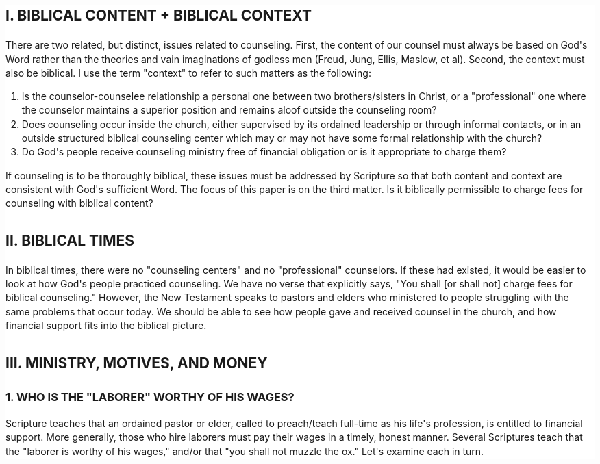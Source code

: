 ## I. BIBLICAL CONTENT + BIBLICAL CONTEXT

There are two related, but distinct, issues related to
counseling. First, the content of our counsel must always be
based on God's Word rather than the theories and vain
imaginations of godless men (Freud, Jung, Ellis, Maslow, et al).
Second, the context must also be biblical. I use the term
"context" to refer to such matters as the following:

1. Is the counselor-counselee relationship a personal
   one between two brothers/sisters in Christ, or a
   "professional" one where the counselor maintains a superior
   position and remains aloof outside the counseling room?
2. Does counseling occur inside the church, either
   supervised by its ordained leadership or through informal
   contacts, or in an outside structured biblical counseling
   center which may or may not have some formal relationship
   with the church?
3. Do God's people receive counseling ministry free
   of financial obligation or is it appropriate to charge
   them?

If counseling is to be thoroughly biblical, these issues
must be addressed by Scripture so that both content and context
are consistent with God's sufficient Word. The focus of this
paper is on the third matter. Is it biblically permissible to
charge fees for counseling with biblical content?

## II. BIBLICAL TIMES

In biblical times, there were no "counseling centers" and
no "professional" counselors. If these had existed, it would be
easier to look at how God's people practiced counseling. We
have no verse that explicitly says, "You shall \[or shall not]
charge fees for biblical counseling." However, the New
Testament speaks to pastors and elders who ministered to people
struggling with the same problems that occur today. We should
be able to see how people gave and received counsel in the
church, and how financial support fits into the biblical
picture.

## III. MINISTRY, MOTIVES, AND MONEY

### 1. WHO IS THE "LABORER" WORTHY OF HIS WAGES?

Scripture teaches that an ordained pastor or elder, called
to preach/teach full-time as his life's profession, is entitled
to financial support. More generally, those who hire laborers
must pay their wages in a timely, honest manner. Several
Scriptures teach that the "laborer is worthy of his wages,"
and/or that "you shall not muzzle the ox." Let's examine each in turn.


[^1]: ALWAYS consult an attorney in your own state who is familiar with your